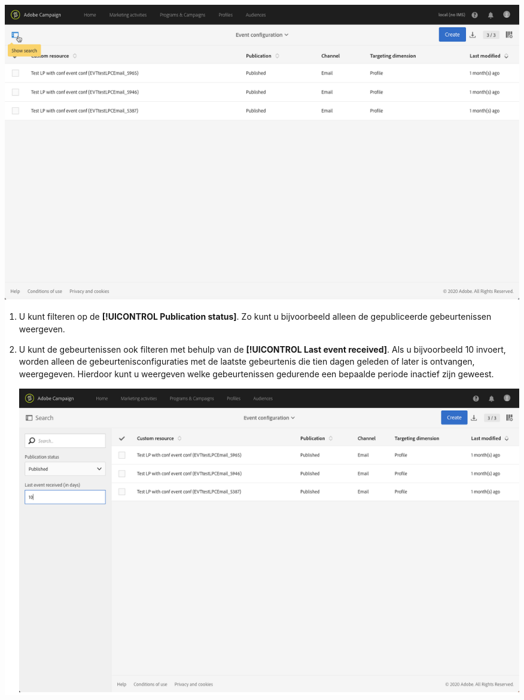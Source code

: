    ![](assets/message-center_search-events.png)

1. U kunt filteren op de **[!UICONTROL Publication status]**. Zo kunt u bijvoorbeeld alleen de gepubliceerde gebeurtenissen weergeven.
1. U kunt de gebeurtenissen ook filteren met behulp van de **[!UICONTROL Last event received]**. Als u bijvoorbeeld 10 invoert, worden alleen de gebeurtenisconfiguraties met de laatste gebeurtenis die tien dagen geleden of later is ontvangen, weergegeven. Hierdoor kunt u weergeven welke gebeurtenissen gedurende een bepaalde periode inactief zijn geweest.

   ![](assets/message-center_last-event-received.png)
